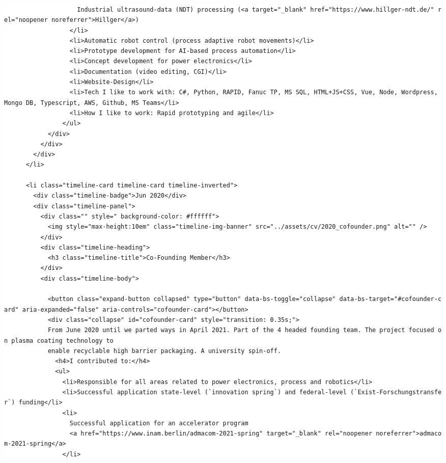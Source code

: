                         Industrial ultrasound-data (NDT) processing (<a target="_blank" href="https://www.hillger-ndt.de/" rel="noopener noreferrer">Hillger</a>)
                      </li>
                      <li>Automatic robot control (process adaptive robot movements)</li>
                      <li>Prototype development for AI-based process automation</li>
                      <li>Concept development for power electronics</li>
                      <li>Documentation (video editing, CGI)</li>
                      <li>Website-Design</li>
                      <li>Tech I like to work with: C#, Python, RAPID, Fanuc TP, MS SQL, HTML+JS+CSS, Vue, Node, Wordpress, Mongo DB, Typescript, AWS, Github, MS Teams</li>
                      <li>How I like to work: Rapid prototyping and agile</li>
                    </ul>
                </div>
              </div>
            </div>
          </li>

          <li class="timeline-card timeline-card timeline-inverted">
            <div class="timeline-badge">Jun 2020</div>
            <div class="timeline-panel">
              <div class="" style=" background-color: #ffffff">
                <img style="max-height:10em" class="timeline-img-banner" src="../assets/cv/2020_cofounder.png" alt="" />
              </div>
              <div class="timeline-heading">
                <h3 class="timeline-title">Co-Founding Member</h3>
              </div>
              <div class="timeline-body">

                <button class="expand-button collapsed" type="button" data-bs-toggle="collapse" data-bs-target="#cofounder-card" aria-expanded="false" aria-controls="cofounder-card"></button>
                <div class="collapse" id="cofounder-card" style="transition: 0.35s;">
                From June 2020 until we parted ways in April 2021. Part of the 4 headed founding team. The project focused on plasma coating technology to
                enable recyclable high barrier packaging. A university spin-off.
                  <h4>I contributed to:</h4>
                  <ul>
                    <li>Responsible for all areas related to power electronics, process and robotics</li>
                    <li>Successful application state-level (`innovation spring`) and federal-level (`Exist-Forschungstransfer`) funding</li>
                    <li>
                      Successful application for an accelerator program
                      <a href="https://www.inam.berlin/admacom-2021-spring" target="_blank" rel="noopener noreferrer">admacom-2021-spring</a>
                    </li>